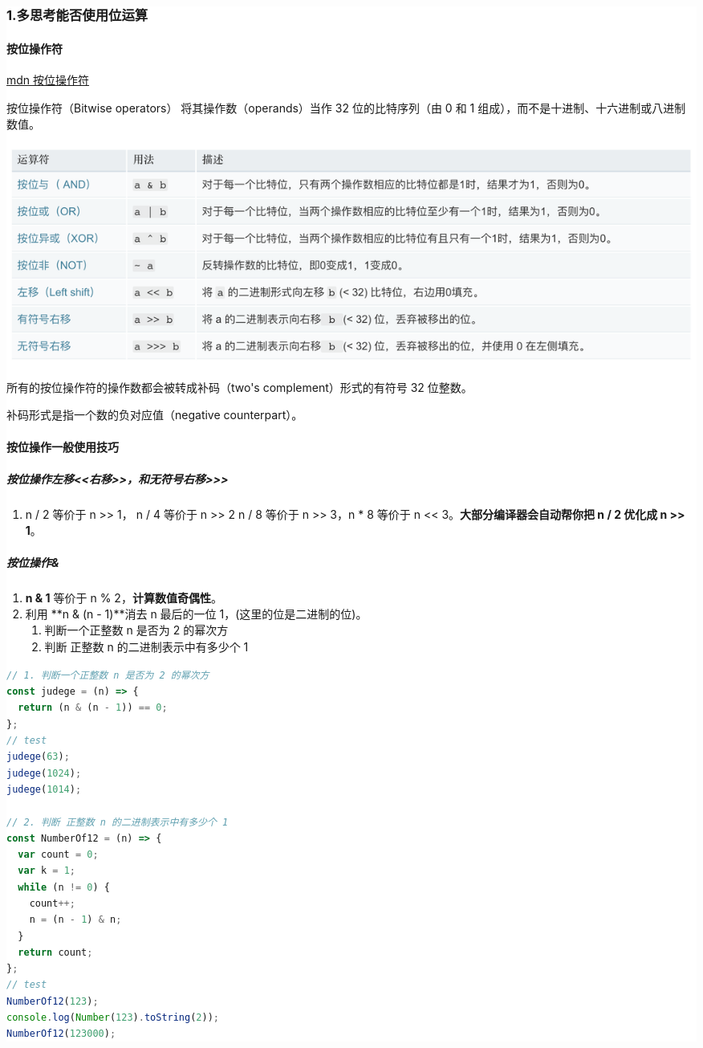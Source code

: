 ### 1.多思考能否使用位运算

#### 按位操作符

[mdn 按位操作符](https://developer.mozilla.org/zh-CN/docs/Web/JavaScript/Reference/Operators/Bitwise_Operators)

按位操作符（Bitwise operators） 将其操作数（operands）当作 32 位的比特序列（由 0 和 1 组成），而不是十进制、十六进制或八进制数值。

![js按位操作](./imgs/js按位操作.png)

所有的按位操作符的操作数都会被转成补码（two's complement）形式的有符号 32 位整数。

补码形式是指一个数的负对应值（negative counterpart）。

#### 按位操作一般使用技巧

##### 按位操作左移<<右移>>，和无符号右移>>>

1. n / 2 等价于 n >> 1， n / 4 等价于 n >> 2 n / 8 等价于 n >> 3，n \* 8 等价于 n << 3。**大部分编译器会自动帮你把 n / 2 优化成 n >> 1**。

##### 按位操作&

1. **n & 1** 等价于 n % 2，**计算数值奇偶性**。
2. 利用 **n & (n - 1)**消去 n 最后的一位 1，(这里的位是二进制的位)。
   1. 判断一个正整数 n 是否为 2 的幂次方
   2. 判断 正整数 n 的二进制表示中有多少个 1

```js
// 1. 判断一个正整数 n 是否为 2 的幂次方
const judege = (n) => {
  return (n & (n - 1)) == 0;
};
// test
judege(63);
judege(1024);
judege(1014);

// 2. 判断 正整数 n 的二进制表示中有多少个 1
const NumberOf12 = (n) => {
  var count = 0;
  var k = 1;
  while (n != 0) {
    count++;
    n = (n - 1) & n;
  }
  return count;
};
// test
NumberOf12(123);
console.log(Number(123).toString(2));
NumberOf12(123000);
```